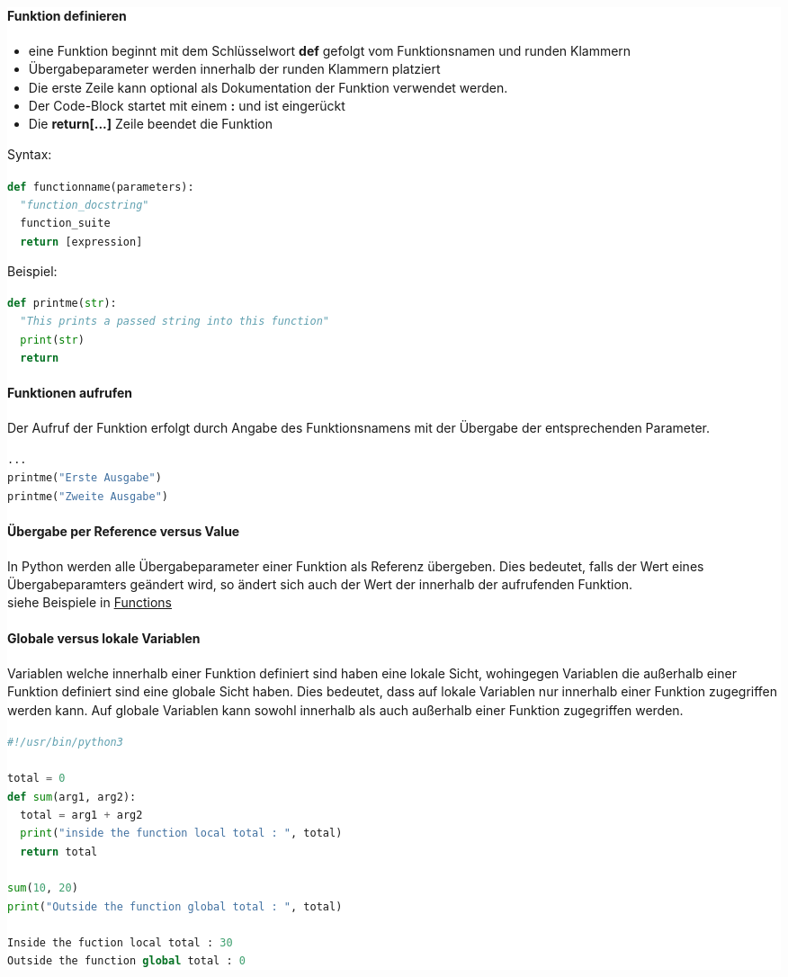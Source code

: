 #### Funktion definieren
* eine Funktion beginnt mit dem Schlüsselwort **def** gefolgt vom Funktionsnamen und runden Klammern
* Übergabeparameter werden innerhalb der runden Klammern platziert
* Die erste Zeile kann optional als Dokumentation der Funktion verwendet werden.
* Der Code-Block startet mit einem **:** und ist eingerückt
* Die **return[...]** Zeile beendet die Funktion

Syntax:
```python
def functionname(parameters):
  "function_docstring"
  function_suite
  return [expression]
```

Beispiel:
```python
def printme(str):
  "This prints a passed string into this function"
  print(str)
  return
```

#### Funktionen aufrufen
Der Aufruf der Funktion erfolgt durch Angabe des Funktionsnamens mit der Übergabe der entsprechenden Parameter.
```python
...
printme("Erste Ausgabe")
printme("Zweite Ausgabe")
```

#### Übergabe per Reference versus Value
In Python werden alle Übergabeparameter einer Funktion als Referenz übergeben. Dies bedeutet, falls der Wert eines Übergabeparamters geändert wird, so ändert sich auch der Wert der innerhalb der aufrufenden Funktion.  
siehe Beispiele in  [Functions](https://www.tutorialspoint.com/python3/python_functions.htm)

#### Globale versus lokale Variablen
Variablen welche innerhalb einer Funktion definiert sind haben eine lokale Sicht, wohingegen Variablen die außerhalb einer Funktion definiert sind eine globale Sicht haben. Dies bedeutet, dass auf lokale Variablen nur innerhalb einer Funktion zugegriffen werden kann. Auf globale Variablen kann sowohl innerhalb als auch außerhalb einer Funktion zugegriffen werden.
```python
#!/usr/bin/python3

total = 0
def sum(arg1, arg2):
  total = arg1 + arg2
  print("inside the function local total : ", total)
  return total

sum(10, 20)
print("Outside the function global total : ", total)

Inside the fuction local total : 30
Outside the function global total : 0
```
